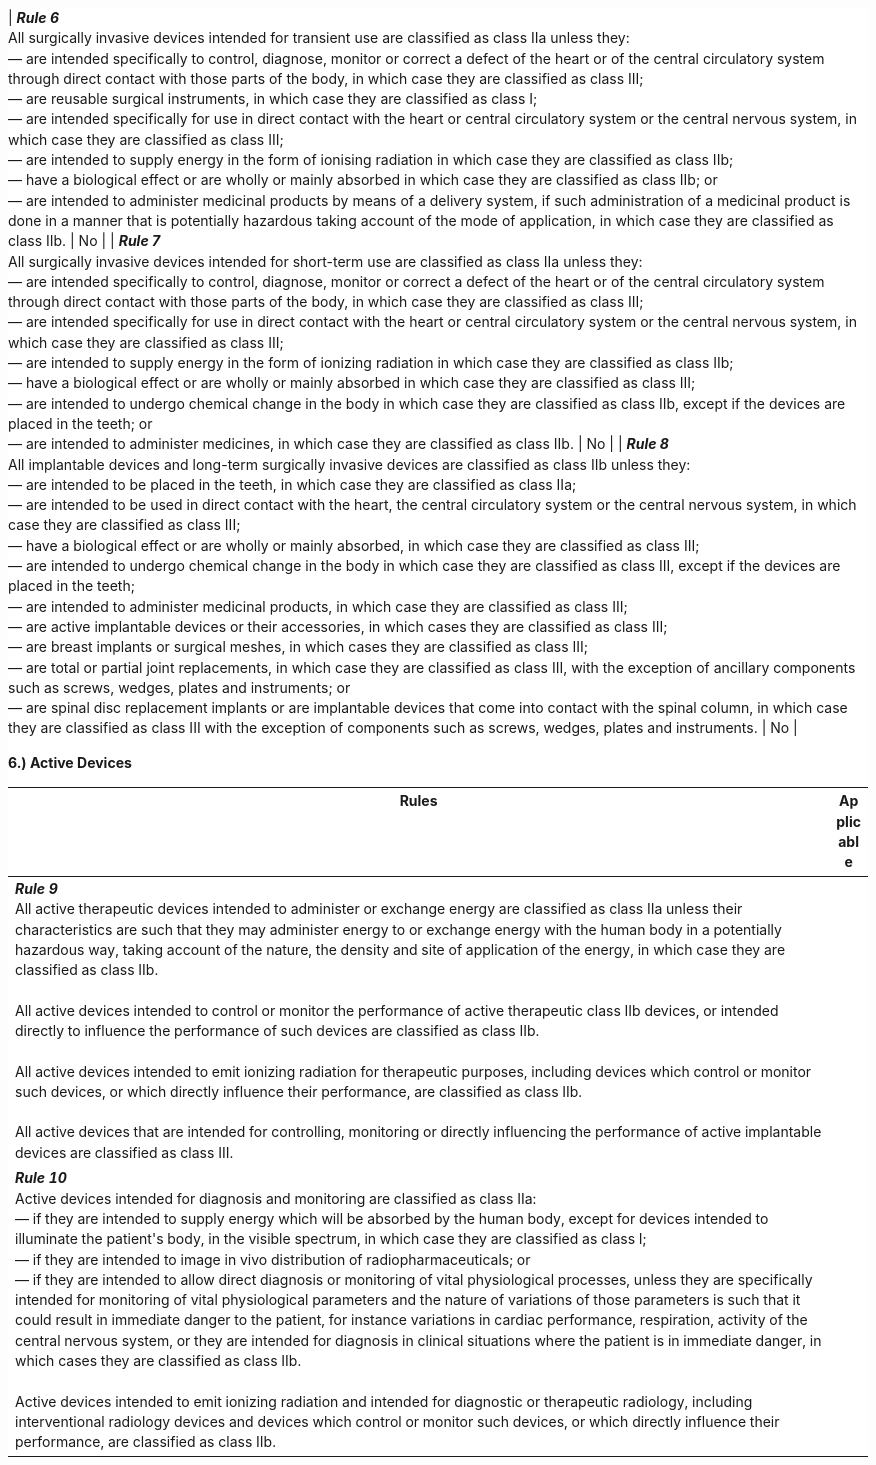 | ***Rule 6***<br>All surgically invasive devices intended for transient use are classified as class IIa unless they:<br>— are intended specifically to control, diagnose, monitor or correct a defect of the heart or of the central circulatory system through direct contact with those parts of the body, in which case they are classified as class III;<br>— are reusable surgical instruments, in which case they are classified as class I;<br>— are intended specifically for use in direct contact with the heart or central circulatory system or the central nervous system, in which case they are classified as class III;<br>— are intended to supply energy in the form of ionising radiation in which case they are classified as class IIb;<br>— have a biological effect or are wholly or mainly absorbed in which case they are classified as class IIb; or<br>— are intended to administer medicinal products by means of a delivery system, if such administration of a medicinal product is done in a manner that is potentially hazardous taking account of the mode of application, in which case they are classified as class IIb. | No |
| ***Rule 7***<br>All surgically invasive devices intended for short-term use are classified as class IIa unless they:<br>— are intended specifically to control, diagnose, monitor or correct a defect of the heart or of the central circulatory system through direct contact with those parts of the body, in which case they are classified as class III;<br>— are intended specifically for use in direct contact with the heart or central circulatory system or the central nervous system, in which case they are classified as class III;<br>— are intended to supply energy in the form of ionizing radiation in which case they are classified as class IIb;<br>— have a biological effect or are wholly or mainly absorbed in which case they are classified as class III;<br>— are intended to undergo chemical change in the body in which case they are classified as class IIb, except if the devices are placed in the teeth; or<br>— are intended to administer medicines, in which case they are classified as class IIb. | No |
| ***Rule 8***<br>All implantable devices and long-term surgically invasive devices are classified as class IIb unless they:<br>— are intended to be placed in the teeth, in which case they are classified as class IIa;<br>— are intended to be used in direct contact with the heart, the central circulatory system or the central nervous system, in which case they are classified as class III;<br>— have a biological effect or are wholly or mainly absorbed, in which case they are classified as class III;<br>— are intended to undergo chemical change in the body in which case they are classified as class III, except if the devices are placed in the teeth;<br>— are intended to administer medicinal products, in which case they are classified as class III;<br>— are active implantable devices or their accessories, in which cases they are classified as class III;<br>— are breast implants or surgical meshes, in which cases they are classified as class III;<br>— are total or partial joint replacements, in which case they are classified as class III, with the exception of ancillary components such as screws, wedges, plates and instruments; or<br>— are spinal disc replacement implants or are implantable devices that come into contact with the spinal column, in which case they are classified as class III with the exception of components such as screws, wedges, plates and instruments. | No |

**6.) Active Devices**

| Rules | Applicable |
| ----- | ---------- |
| ***Rule 9***<br>All active therapeutic devices intended to administer or exchange energy are classified as class IIa unless their characteristics are such that they may administer energy to or exchange energy with the human body in a potentially hazardous way, taking account of the nature, the density and site of application of the energy, in which case they are classified as class IIb.<br><br>All active devices intended to control or monitor the performance of active therapeutic class IIb devices, or intended directly to influence the performance of such devices are classified as class IIb.<br><br>All active devices intended to emit ionizing radiation for therapeutic purposes, including devices which control or monitor such devices, or which directly influence their performance, are classified as class IIb.<br><br>All active devices that are intended for controlling, monitoring or directly influencing the performance of active implantable devices are classified as class III. |  |
| ***Rule 10***<br>Active devices intended for diagnosis and monitoring are classified as class IIa:<br>— if they are intended to supply energy which will be absorbed by the human body, except for devices intended to illuminate the patient's body, in the visible spectrum, in which case they are classified as class I;<br>— if they are intended to image in vivo distribution of radiopharmaceuticals; or<br>— if they are intended to allow direct diagnosis or monitoring of vital physiological processes, unless they are specifically intended for monitoring of vital physiological parameters and the nature of variations of those parameters is such that it could result in immediate danger to the patient, for instance variations in cardiac performance, respiration, activity of the central nervous system, or they are intended for diagnosis in clinical situations where the patient is in immediate danger, in which cases they are classified as class IIb.<br><br>Active devices intended to emit ionizing radiation and intended for diagnostic or therapeutic radiology, including interventional radiology devices and devices which control or monitor such devices, or which directly influence their performance, are classified as class IIb. |  |
